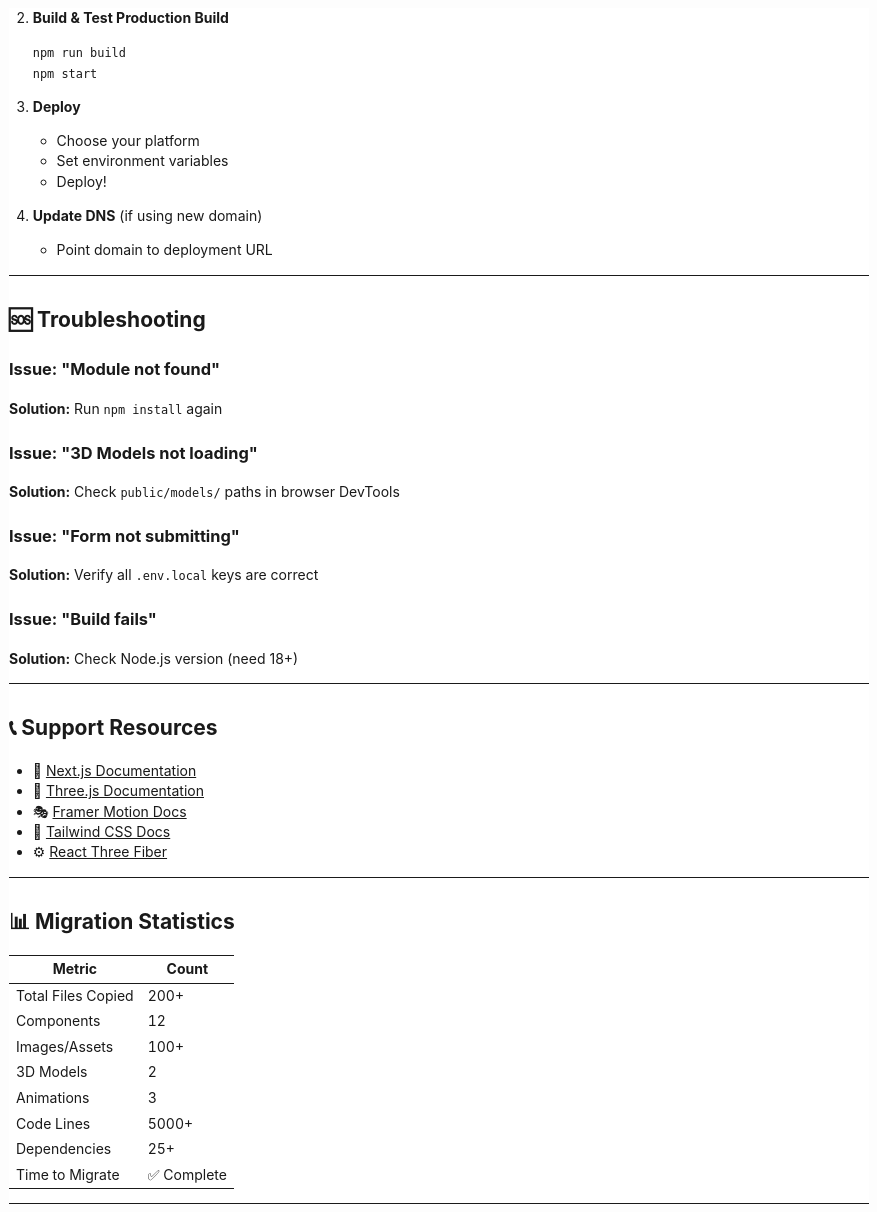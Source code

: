 2. **Build & Test Production Build**
   ```bash
   npm run build
   npm start
   ```

3. **Deploy**
   - Choose your platform
   - Set environment variables
   - Deploy!

4. **Update DNS** (if using new domain)
   - Point domain to deployment URL

---

## 🆘 Troubleshooting

### Issue: "Module not found"
**Solution:** Run `npm install` again

### Issue: "3D Models not loading"
**Solution:** Check `public/models/` paths in browser DevTools

### Issue: "Form not submitting"
**Solution:** Verify all `.env.local` keys are correct

### Issue: "Build fails"
**Solution:** Check Node.js version (need 18+)

---

## 📞 Support Resources

- 📖 [Next.js Documentation](https://nextjs.org/docs)
- 🎨 [Three.js Documentation](https://threejs.org/docs)
- 🎭 [Framer Motion Docs](https://www.framer.com/motion)
- 🎯 [Tailwind CSS Docs](https://tailwindcss.com/docs)
- ⚙️ [React Three Fiber](https://r3f.docs.pmnd.rs)

---

## 📊 Migration Statistics

| Metric | Count |
|--------|-------|
| Total Files Copied | 200+ |
| Components | 12 |
| Images/Assets | 100+ |
| 3D Models | 2 |
| Animations | 3 |
| Code Lines | 5000+ |
| Dependencies | 25+ |
| Time to Migrate | ✅ Complete |

---